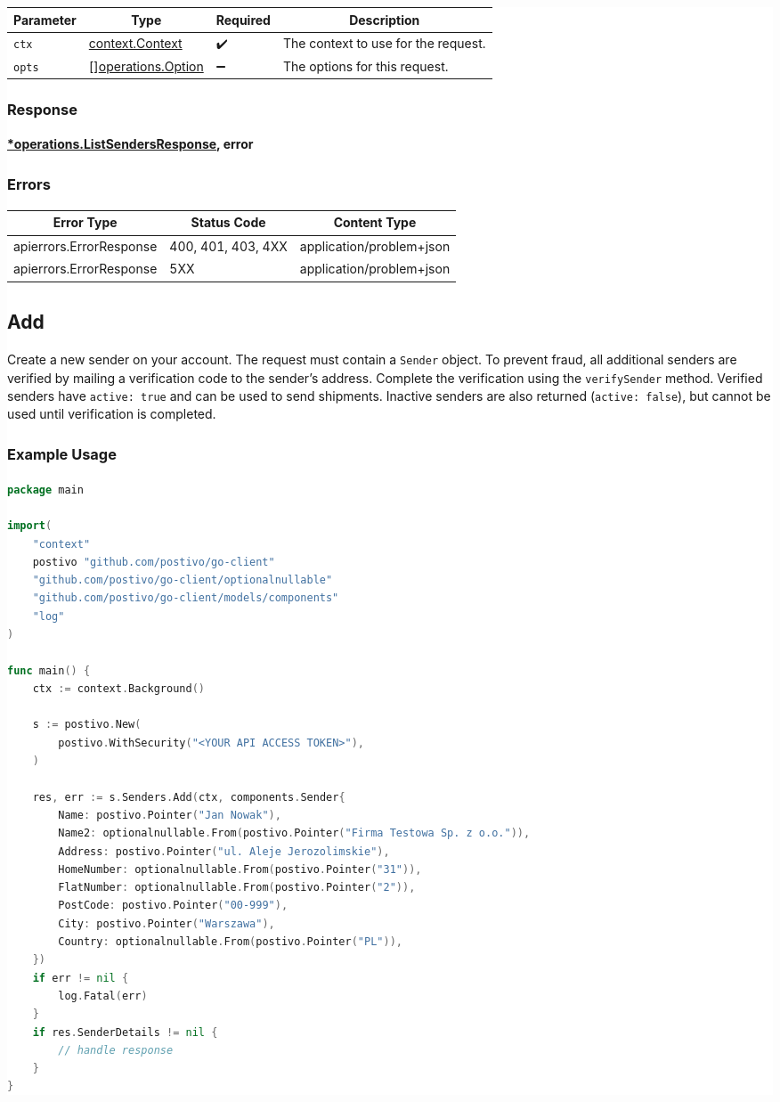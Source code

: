 | Parameter                                                | Type                                                     | Required                                                 | Description                                              |
| -------------------------------------------------------- | -------------------------------------------------------- | -------------------------------------------------------- | -------------------------------------------------------- |
| `ctx`                                                    | [context.Context](https://pkg.go.dev/context#Context)    | :heavy_check_mark:                                       | The context to use for the request.                      |
| `opts`                                                   | [][operations.Option](../../models/operations/option.md) | :heavy_minus_sign:                                       | The options for this request.                            |

### Response

**[*operations.ListSendersResponse](../../models/operations/listsendersresponse.md), error**

### Errors

| Error Type               | Status Code              | Content Type             |
| ------------------------ | ------------------------ | ------------------------ |
| apierrors.ErrorResponse  | 400, 401, 403, 4XX       | application/problem+json |
| apierrors.ErrorResponse  | 5XX                      | application/problem+json |

## Add

Create a new sender on your account. The request must contain a `Sender` object. To prevent fraud, all additional senders are verified by mailing a verification code to the sender’s address. Complete the verification using the `verifySender` method. Verified senders have `active: true` and can be used to send shipments. Inactive senders are also returned (`active: false`), but cannot be used until verification is completed.

### Example Usage


```go
package main

import(
	"context"
	postivo "github.com/postivo/go-client"
	"github.com/postivo/go-client/optionalnullable"
	"github.com/postivo/go-client/models/components"
	"log"
)

func main() {
    ctx := context.Background()

    s := postivo.New(
        postivo.WithSecurity("<YOUR API ACCESS TOKEN>"),
    )

    res, err := s.Senders.Add(ctx, components.Sender{
        Name: postivo.Pointer("Jan Nowak"),
        Name2: optionalnullable.From(postivo.Pointer("Firma Testowa Sp. z o.o.")),
        Address: postivo.Pointer("ul. Aleje Jerozolimskie"),
        HomeNumber: optionalnullable.From(postivo.Pointer("31")),
        FlatNumber: optionalnullable.From(postivo.Pointer("2")),
        PostCode: postivo.Pointer("00-999"),
        City: postivo.Pointer("Warszawa"),
        Country: optionalnullable.From(postivo.Pointer("PL")),
    })
    if err != nil {
        log.Fatal(err)
    }
    if res.SenderDetails != nil {
        // handle response
    }
}
```
